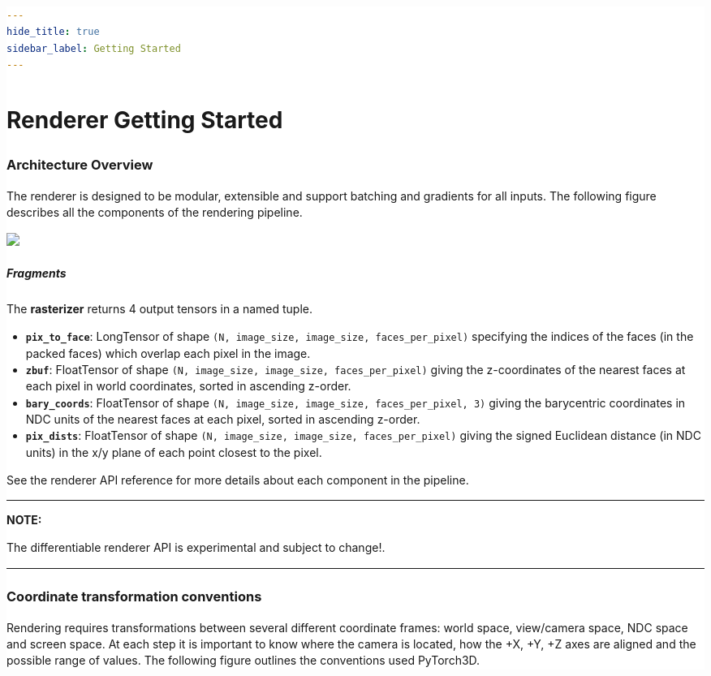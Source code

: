 ```yaml
---
hide_title: true
sidebar_label: Getting Started
---
```



# Renderer Getting Started


### Architecture Overview

The renderer is designed to be modular, extensible
and support batching and gradients for all inputs.
The following figure describes all the components
of the rendering pipeline.

<img src="assets/architecture_overview.png" width="1000">

##### Fragments

The **rasterizer** returns 4 output tensors in a named tuple.

- **`pix_to_face`**: LongTensor of shape `(N, image_size, image_size, faces_per_pixel)` specifying the indices of the faces (in the packed faces) which overlap each pixel in the image.
- **`zbuf`**: FloatTensor of shape `(N, image_size, image_size, faces_per_pixel)` giving the z-coordinates of the nearest faces at each pixel in world coordinates, sorted in ascending z-order.
- **`bary_coords`**: FloatTensor of shape `(N, image_size, image_size, faces_per_pixel, 3)`
  giving the barycentric coordinates in NDC units of the nearest faces at each pixel, sorted in ascending z-order.
- **`pix_dists`**: FloatTensor of shape `(N, image_size, image_size, faces_per_pixel)` giving the signed Euclidean distance (in NDC units) in the x/y plane of each point closest to the pixel.

See the renderer API reference for more details
about each component in the pipeline.


---


**NOTE:**

The differentiable renderer API is experimental and subject to change!.


---


### Coordinate transformation conventions

Rendering requires transformations between several
different coordinate frames: world space, view/camera
space, NDC space and screen space. At each step it
is important to know where the camera is located,
how the +X, +Y, +Z axes are aligned and the possible
range of values. The following figure outlines the
conventions used PyTorch3D.
